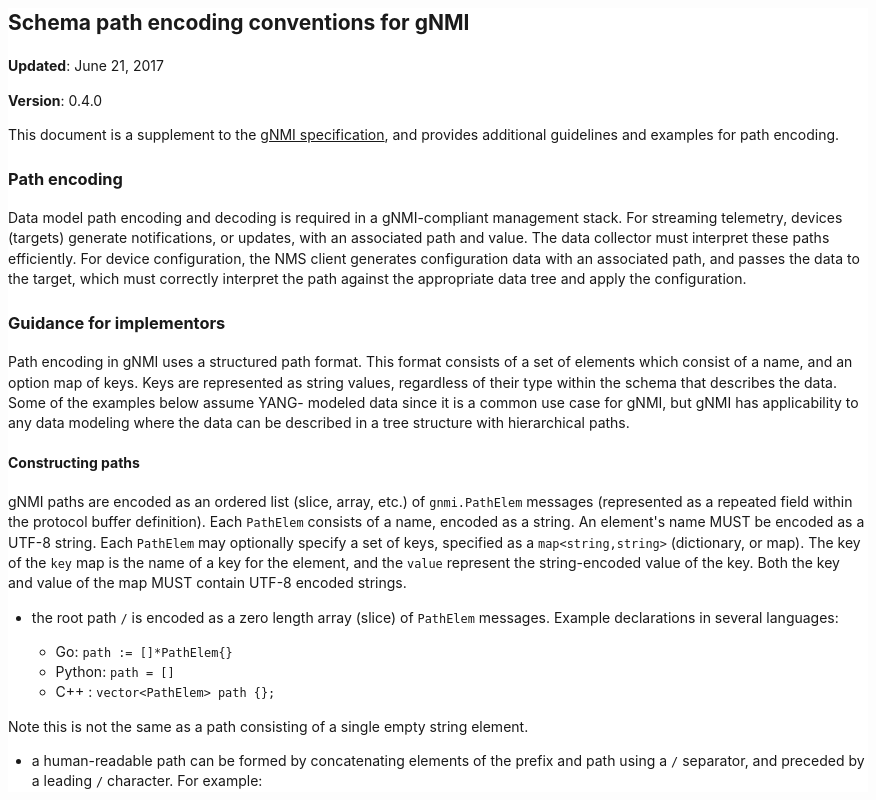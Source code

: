 ## Schema path encoding conventions for gNMI

**Updated**: June 21, 2017

**Version**: 0.4.0

This document is a supplement to the [gNMI specification](https://github.com/openconfig/reference/blob/master/rpc/gnmi/gnmi-specification.md), and provides additional guidelines and examples for path encoding.

### Path encoding

Data model path encoding and decoding is required in a gNMI-compliant
management stack.  For streaming telemetry, devices (targets) generate
notifications, or updates, with an associated path and value.  The
data collector must interpret these paths efficiently.  For device
configuration, the NMS client generates configuration data with an
associated path, and passes the data to the target, which must
correctly interpret the path against the appropriate data tree and
apply the configuration.

### Guidance for implementors

Path encoding in gNMI uses a structured path format. This format consists
of a set of elements which consist of a name, and an option map of keys.
Keys are represented as string values, regardless of their type within the
schema that describes the data. Some of the examples below assume YANG-
modeled data since it is a common use case for gNMI, but gNMI has
applicability to any data modeling where the data can be described in a
tree structure with hierarchical paths.

#### Constructing paths

gNMI paths are encoded as an ordered list (slice, array, etc.) of `gnmi.PathElem` messages (represented as a repeated field within the protocol buffer definition). Each `PathElem` consists of a name, encoded as a string. An element's name MUST be encoded as a UTF-8 string. Each `PathElem` may optionally specify a set of keys, specified as a `map<string,string>` (dictionary, or map). The key of the `key` map is the name of a key for the element, and the `value` represent the string-encoded value of the key. Both the key and value of the map MUST contain UTF-8 encoded strings.

*  the root path `/` is encoded as a zero length array (slice) of `PathElem` messages.  Example declarations in several languages:

    * Go: `path := []*PathElem{}`
    * Python: `path = []`
    * C++ : `vector<PathElem> path {};`

  Note this is not the same as a path consisting of a single empty
  string element.

*  a human-readable path can be formed by concatenating elements of the prefix
  and path using a `/` separator, and preceded by a leading `/` character.
  For example:
